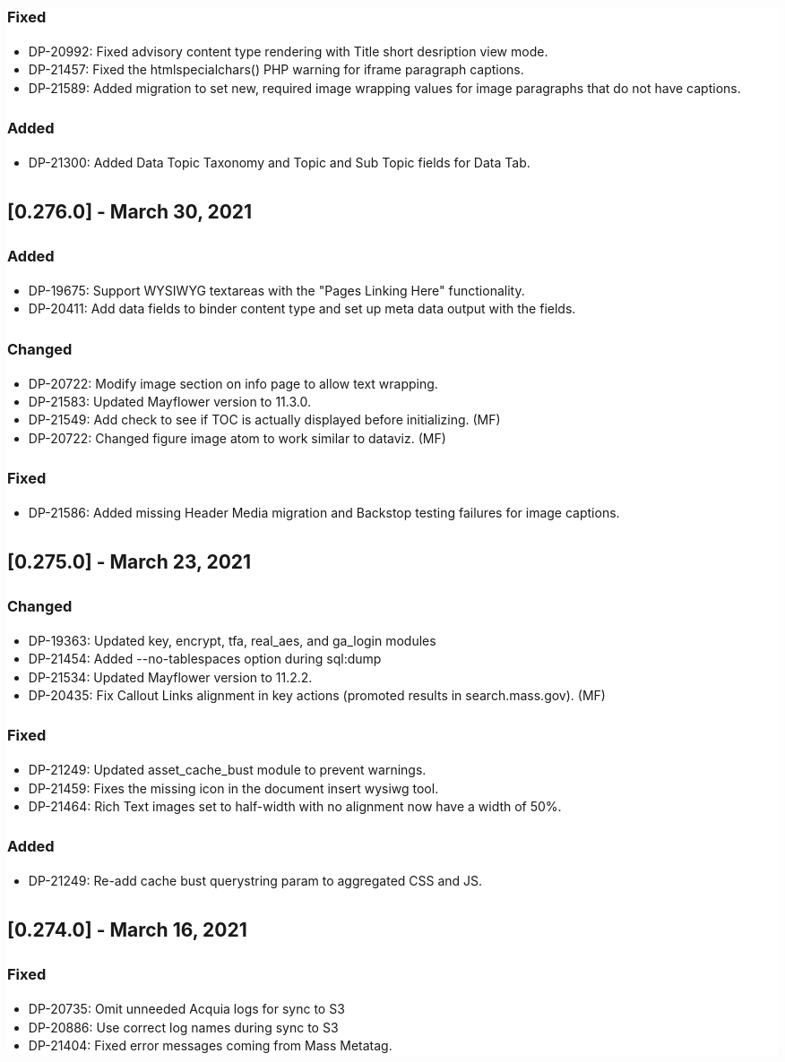 ### Fixed
  - DP-20992: Fixed advisory content type rendering with Title short desription view mode.
  - DP-21457: Fixed the htmlspecialchars() PHP warning for iframe paragraph captions.
  - DP-21589: Added migration to set new, required image wrapping values for image paragraphs that do not have captions.

### Added
  - DP-21300: Added Data Topic Taxonomy and Topic and Sub Topic fields for Data Tab.



## [0.276.0] - March 30, 2021

### Added
  - DP-19675: Support WYSIWYG textareas with the "Pages Linking Here" functionality.
  - DP-20411: Add data fields to binder content type and set up meta data output with the fields.

### Changed
  - DP-20722: Modify image section on info page to allow text wrapping.
  - DP-21583: Updated Mayflower version to 11.3.0.
  - DP-21549: Add check to see if TOC is actually displayed before initializing. (MF)
  - DP-20722: Changed figure image atom to work similar to dataviz. (MF)

### Fixed
  - DP-21586: Added missing Header Media migration and Backstop testing failures for image captions.



## [0.275.0] - March 23, 2021

### Changed
  - DP-19363: Updated key, encrypt, tfa, real_aes, and ga_login modules
  - DP-21454: Added --no-tablespaces option during sql:dump
  - DP-21534: Updated Mayflower version to 11.2.2.
  - DP-20435: Fix Callout Links alignment in key actions (promoted results in search.mass.gov). (MF)

### Fixed
  - DP-21249: Updated asset_cache_bust module to prevent warnings.
  - DP-21459: Fixes the missing icon in the document insert wysiwg tool.
  - DP-21464: Rich Text images set to half-width with no alignment now have a width of 50%.

### Added
  - DP-21249: Re-add cache bust querystring param to aggregated CSS and JS.



## [0.274.0] - March 16, 2021

### Fixed
  - DP-20735: Omit unneeded Acquia logs for sync to S3
  - DP-20886: Use correct log names during sync to S3
  - DP-21404: Fixed error messages coming from Mass Metatag.
